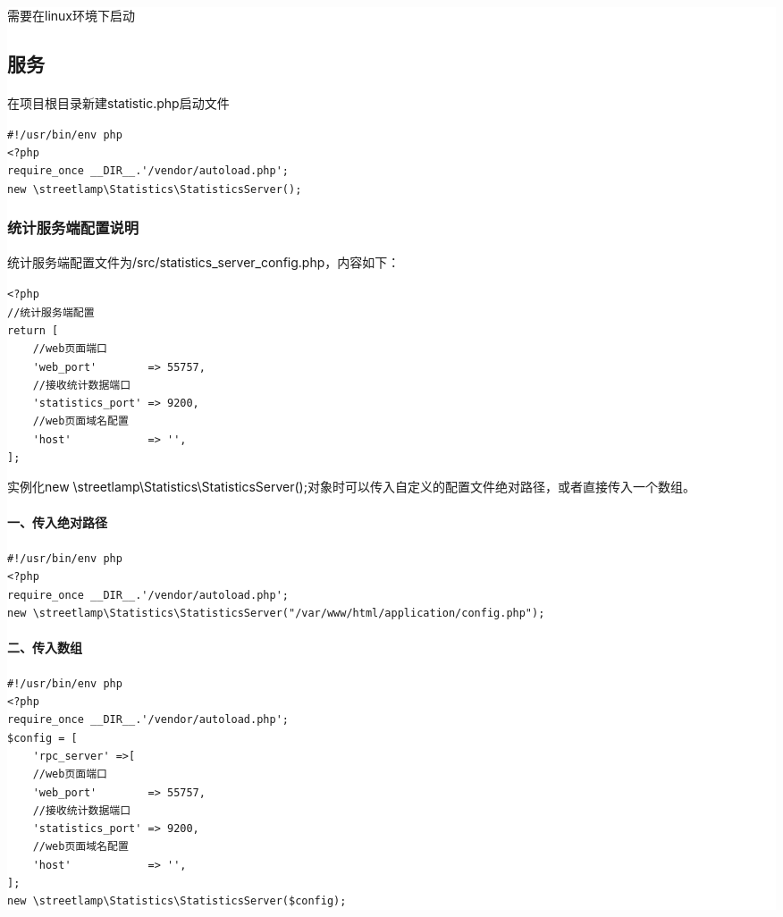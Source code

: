 需要在linux环境下启动

## 服务

在项目根目录新建statistic.php启动文件

```
#!/usr/bin/env php
<?php
require_once __DIR__.'/vendor/autoload.php';
new \streetlamp\Statistics\StatisticsServer();
```

### 统计服务端配置说明

统计服务端配置文件为/src/statistics_server_config.php，内容如下：

```
<?php
//统计服务端配置
return [
    //web页面端口
    'web_port'        => 55757,
    //接收统计数据端口
    'statistics_port' => 9200,
    //web页面域名配置
    'host'            => '',
];
```

实例化new \streetlamp\Statistics\StatisticsServer();对象时可以传入自定义的配置文件绝对路径，或者直接传入一个数组。

#### 一、传入绝对路径

```
#!/usr/bin/env php
<?php
require_once __DIR__.'/vendor/autoload.php';
new \streetlamp\Statistics\StatisticsServer("/var/www/html/application/config.php");
```

#### 二、传入数组

```
#!/usr/bin/env php
<?php
require_once __DIR__.'/vendor/autoload.php';
$config = [
    'rpc_server' =>[
    //web页面端口
    'web_port'        => 55757,
    //接收统计数据端口
    'statistics_port' => 9200,
    //web页面域名配置
    'host'            => '',
];
new \streetlamp\Statistics\StatisticsServer($config);
```
